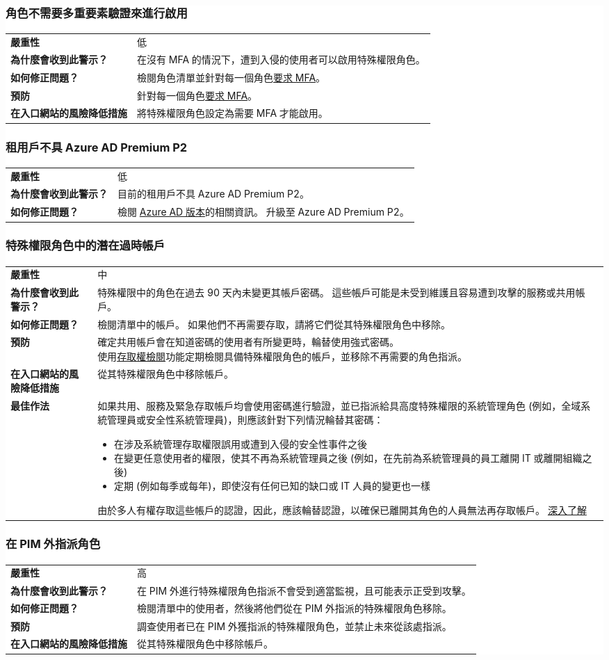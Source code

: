 ### <a name="roles-dont-require-multi-factor-authentication-for-activation"></a>角色不需要多重要素驗證來進行啟用

| | |
| --- | --- |
| **嚴重性** | 低 |
| **為什麼會收到此警示？** | 在沒有 MFA 的情況下，遭到入侵的使用者可以啟用特殊權限角色。 |
| **如何修正問題？** | 檢閱角色清單並針對每一個角色[要求 MFA](pim-how-to-change-default-settings.md)。 |
| **預防** | 針對每一個角色[要求 MFA](pim-how-to-change-default-settings.md)。  |
| **在入口網站的風險降低措施** | 將特殊權限角色設定為需要 MFA 才能啟用。 |

### <a name="the-tenant-doesnt-have-azure-ad-premium-p2"></a>租用戶不具 Azure AD Premium P2

| | |
| --- | --- |
| **嚴重性** | 低 |
| **為什麼會收到此警示？** | 目前的租用戶不具 Azure AD Premium P2。 |
| **如何修正問題？** | 檢閱 [Azure AD 版本](../fundamentals/active-directory-whatis.md)的相關資訊。 升級至 Azure AD Premium P2。 |

### <a name="potential-stale-accounts-in-a-privileged-role"></a>特殊權限角色中的潛在過時帳戶

| | |
| --- | --- |
| **嚴重性** | 中 |
| **為什麼會收到此警示？** | 特殊權限中的角色在過去 90 天內未變更其帳戶密碼。 這些帳戶可能是未受到維護且容易遭到攻擊的服務或共用帳戶。 |
| **如何修正問題？** | 檢閱清單中的帳戶。 如果他們不再需要存取，請將它們從其特殊權限角色中移除。 |
| **預防** | 確定共用帳戶會在知道密碼的使用者有所變更時，輪替使用強式密碼。 </br>使用[存取權檢閱](pim-how-to-start-security-review.md)功能定期檢閱具備特殊權限角色的帳戶，並移除不再需要的角色指派。 |
| **在入口網站的風險降低措施** | 從其特殊權限角色中移除帳戶。 |
| **最佳作法** | 如果共用、服務及緊急存取帳戶均會使用密碼進行驗證，並已指派給具高度特殊權限的系統管理角色 (例如，全域系統管理員或安全性系統管理員)，則應該針對下列情況輪替其密碼：<ul><li>在涉及系統管理存取權限誤用或遭到入侵的安全性事件之後</li><li>在變更任意使用者的權限，使其不再為系統管理員之後 (例如，在先前為系統管理員的員工離開 IT 或離開組織之後)</li><li>定期 (例如每季或每年)，即使沒有任何已知的缺口或 IT 人員的變更也一樣</li></ul>由於多人有權存取這些帳戶的認證，因此，應該輪替認證，以確保已離開其角色的人員無法再存取帳戶。 [深入了解](https://aka.ms/breakglass) |

### <a name="roles-are-being-assigned-outside-of-pim"></a>在 PIM 外指派角色

| | |
| --- | --- |
| **嚴重性** | 高 |
| **為什麼會收到此警示？** | 在 PIM 外進行特殊權限角色指派不會受到適當監視，且可能表示正受到攻擊。 |
| **如何修正問題？** | 檢閱清單中的使用者，然後將他們從在 PIM 外指派的特殊權限角色移除。 |
| **預防** | 調查使用者已在 PIM 外獲指派的特殊權限角色，並禁止未來從該處指派。 |
| **在入口網站的風險降低措施** | 從其特殊權限角色中移除帳戶。 |
